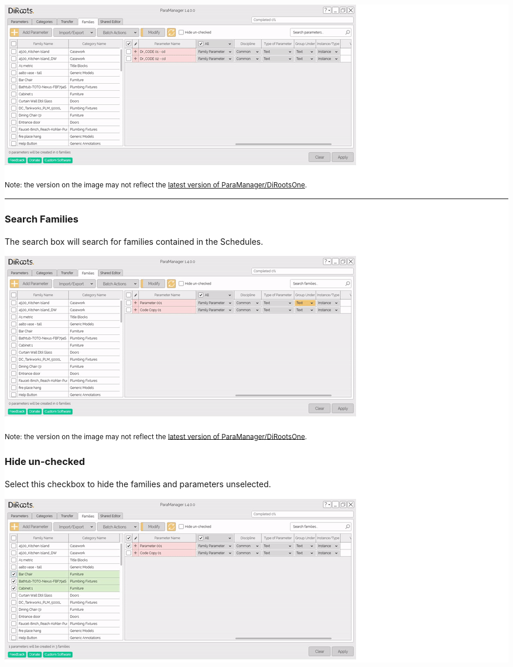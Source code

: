 ![ParaManager import shared parameters](../../../assets\images\ParaManager\PM-Fm-ImportShared.gif)

<sub>Note: the version on the image may not reflect the [latest version of ParaManager/DiRootsOne](https://diroots.com/revit-plugins/dirootsone/).</sub>

---

### Search Families

The search box will search for families contained in the Schedules.

![ParaManager search families](../../../assets\images\ParaManager\PM-Fm-Search.gif)

<sub>Note: the version on the image may not reflect the [latest version of ParaManager/DiRootsOne](https://diroots.com/revit-plugins/dirootsone/).</sub>

### Hide un-checked

Select this checkbox to hide the families and parameters unselected.

![ParaManager hide un-checked](../../../assets\images\ParaManager\PM-Fm-HideUnchecked.gif)
